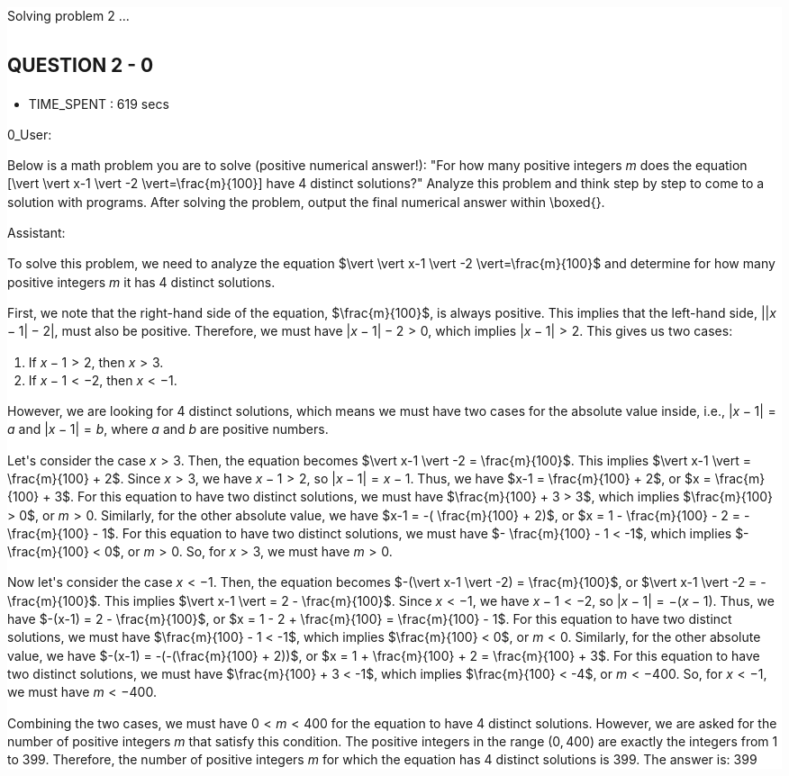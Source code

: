 Solving problem 2 ...



## QUESTION 2 - 0 
- TIME_SPENT : 619 secs

0_User:


Below is a math problem you are to solve (positive numerical answer!):
"For how many positive integers $m$ does the equation \[\vert \vert x-1 \vert -2 \vert=\frac{m}{100}\] have $4$ distinct solutions?"
Analyze this problem and think step by step to come to a solution with programs. After solving the problem, output the final numerical answer within \boxed{}.

Assistant:

 To solve this problem, we need to analyze the equation $\vert \vert x-1 \vert -2 \vert=\frac{m}{100}$ and determine for how many positive integers $m$ it has 4 distinct solutions.

First, we note that the right-hand side of the equation, $\frac{m}{100}$, is always positive. This implies that the left-hand side, $\vert \vert x-1 \vert -2 \vert$, must also be positive. Therefore, we must have $\vert x-1 \vert -2 > 0$, which implies $\vert x-1 \vert > 2$. This gives us two cases:

1. If $x-1 > 2$, then $x > 3$.
2. If $x-1 < -2$, then $x < -1$.

However, we are looking for 4 distinct solutions, which means we must have two cases for the absolute value inside, i.e., $\vert x-1 \vert = a$ and $\vert x-1 \vert = b$, where $a$ and $b$ are positive numbers.

Let's consider the case $x > 3$. Then, the equation becomes $\vert x-1 \vert -2 = \frac{m}{100}$. This implies $\vert x-1 \vert = \frac{m}{100} + 2$. Since $x > 3$, we have $x-1 > 2$, so $\vert x-1 \vert = x-1$. Thus, we have $x-1 = \frac{m}{100} + 2$, or $x = \frac{m}{100} + 3$. For this equation to have two distinct solutions, we must have $\frac{m}{100} + 3 > 3$, which implies $\frac{m}{100} > 0$, or $m > 0$. Similarly, for the other absolute value, we have $x-1 = -( \frac{m}{100} + 2)$, or $x = 1 - \frac{m}{100} - 2 = - \frac{m}{100} - 1$. For this equation to have two distinct solutions, we must have $- \frac{m}{100} - 1 < -1$, which implies $- \frac{m}{100} < 0$, or $m > 0$. So, for $x > 3$, we must have $m > 0$.

Now let's consider the case $x < -1$. Then, the equation becomes $-(\vert x-1 \vert -2) = \frac{m}{100}$, or $\vert x-1 \vert -2 = - \frac{m}{100}$. This implies $\vert x-1 \vert = 2 - \frac{m}{100}$. Since $x < -1$, we have $x-1 < -2$, so $\vert x-1 \vert = -(x-1)$. Thus, we have $-(x-1) = 2 - \frac{m}{100}$, or $x = 1 - 2 + \frac{m}{100} = \frac{m}{100} - 1$. For this equation to have two distinct solutions, we must have $\frac{m}{100} - 1 < -1$, which implies $\frac{m}{100} < 0$, or $m < 0$. Similarly, for the other absolute value, we have $-(x-1) = -(-(\frac{m}{100} + 2))$, or $x = 1 + \frac{m}{100} + 2 = \frac{m}{100} + 3$. For this equation to have two distinct solutions, we must have $\frac{m}{100} + 3 < -1$, which implies $\frac{m}{100} < -4$, or $m < -400$. So, for $x < -1$, we must have $m < -400$.

Combining the two cases, we must have $0 < m < 400$ for the equation to have 4 distinct solutions. However, we are asked for the number of positive integers $m$ that satisfy this condition. The positive integers in the range $(0, 400)$ are exactly the integers from 1 to 399. Therefore, the number of positive integers $m$ for which the equation has 4 distinct solutions is 399.
The answer is: $399$
